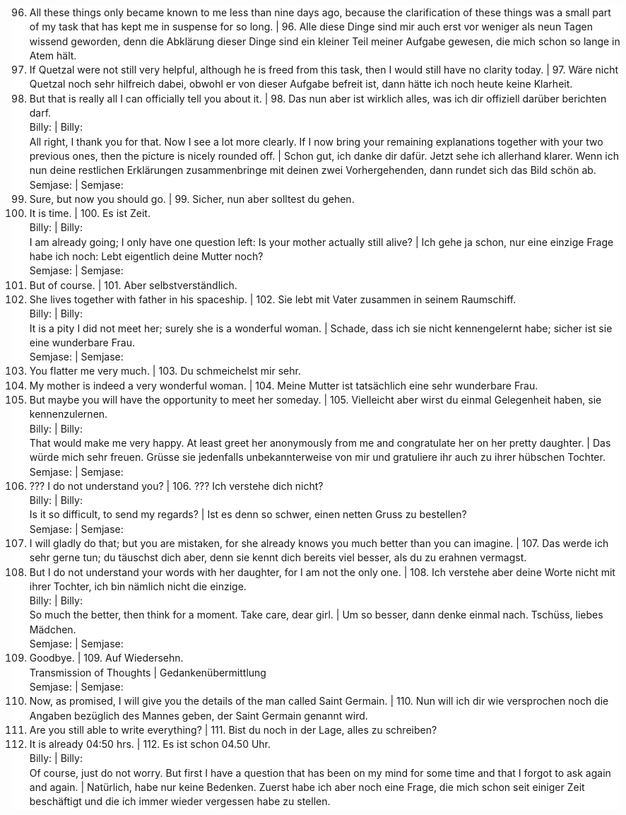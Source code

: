 96. All these things only became known to me less than nine days ago, because the clarification of these things was a small part of my task that has kept me in suspense for so long.  | 96. Alle diese Dinge sind mir auch erst vor weniger als neun Tagen wissend geworden, denn die Abklärung dieser Dinge sind ein kleiner Teil meiner Aufgabe gewesen, die mich schon so lange in Atem hält.   
97. If Quetzal were not still very helpful, although he is freed from this task, then I would still have no clarity today.  | 97. Wäre nicht Quetzal noch sehr hilfreich dabei, obwohl er von dieser Aufgabe befreit ist, dann hätte ich noch heute keine Klarheit.   
98. But that is really all I can officially tell you about it.  | 98. Das nun aber ist wirklich alles, was ich dir offiziell darüber berichten darf.   
Billy:  | Billy:   
All right, I thank you for that. Now I see a lot more clearly. If I now bring your remaining explanations together with your two previous ones, then the picture is nicely rounded off.  | Schon gut, ich danke dir dafür. Jetzt sehe ich allerhand klarer. Wenn ich nun deine restlichen Erklärungen zusammenbringe mit deinen zwei Vorhergehenden, dann rundet sich das Bild schön ab.   
Semjase:  | Semjase:   
99. Sure, but now you should go.  | 99. Sicher, nun aber solltest du gehen.   
100. It is time.  | 100. Es ist Zeit.   
Billy:  | Billy:   
I am already going; I only have one question left: Is your mother actually still alive?  | Ich gehe ja schon, nur eine einzige Frage habe ich noch: Lebt eigentlich deine Mutter noch?   
Semjase:  | Semjase:   
101. But of course.  | 101. Aber selbstverständlich.   
102. She lives together with father in his spaceship.  | 102. Sie lebt mit Vater zusammen in seinem Raumschiff.   
Billy:  | Billy:   
It is a pity I did not meet her; surely she is a wonderful woman.  | Schade, dass ich sie nicht kennengelernt habe; sicher ist sie eine wunderbare Frau.   
Semjase:  | Semjase:   
103. You flatter me very much.  | 103. Du schmeichelst mir sehr.   
104. My mother is indeed a very wonderful woman.  | 104. Meine Mutter ist tatsächlich eine sehr wunderbare Frau.   
105. But maybe you will have the opportunity to meet her someday.  | 105. Vielleicht aber wirst du einmal Gelegenheit haben, sie kennenzulernen.   
Billy:  | Billy:   
That would make me very happy. At least greet her anonymously from me and congratulate her on her pretty daughter.  | Das würde mich sehr freuen. Grüsse sie jedenfalls unbekannterweise von mir und gratuliere ihr auch zu ihrer hübschen Tochter.   
Semjase:  | Semjase:   
106. ??? I do not understand you?  | 106. ??? Ich verstehe dich nicht?   
Billy:  | Billy:   
Is it so difficult, to send my regards?  | Ist es denn so schwer, einen netten Gruss zu bestellen?   
Semjase:  | Semjase:   
107. I will gladly do that; but you are mistaken, for she already knows you much better than you can imagine.  | 107. Das werde ich sehr gerne tun; du täuschst dich aber, denn sie kennt dich bereits viel besser, als du zu erahnen vermagst.   
108. But I do not understand your words with her daughter, for I am not the only one.  | 108. Ich verstehe aber deine Worte nicht mit ihrer Tochter, ich bin nämlich nicht die einzige.   
Billy:  | Billy:   
So much the better, then think for a moment. Take care, dear girl.  | Um so besser, dann denke einmal nach. Tschüss, liebes Mädchen.   
Semjase:  | Semjase:   
109. Goodbye.  | 109. Auf Wiedersehn.   
Transmission of Thoughts  | Gedankenübermittlung   
Semjase:  | Semjase:   
110. Now, as promised, I will give you the details of the man called Saint Germain.  | 110. Nun will ich dir wie versprochen noch die Angaben bezüglich des Mannes geben, der Saint Germain genannt wird.   
111. Are you still able to write everything?  | 111. Bist du noch in der Lage, alles zu schreiben?   
112. It is already 04:50 hrs.  | 112. Es ist schon 04.50 Uhr.   
Billy:  | Billy:   
Of course, just do not worry. But first I have a question that has been on my mind for some time and that I forgot to ask again and again.  | Natürlich, habe nur keine Bedenken. Zuerst habe ich aber noch eine Frage, die mich schon seit einiger Zeit beschäftigt und die ich immer wieder vergessen habe zu stellen.   